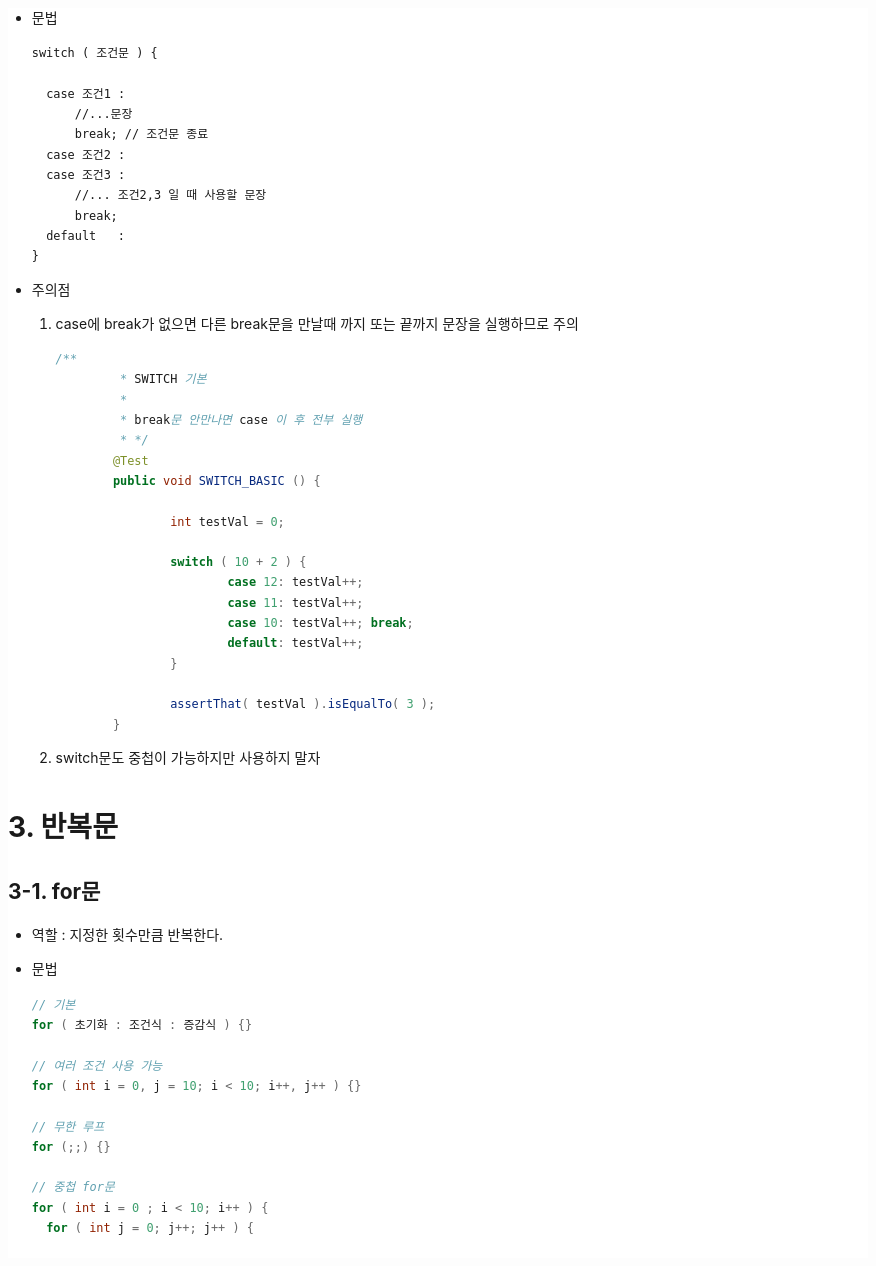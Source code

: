 - 문법

  ```
  switch ( 조건문 ) {
  
  	case 조건1 : 
  		//...문장
  		break; // 조건문 종료
    case 조건2 :
    case 조건3 : 
    	//... 조건2,3 일 때 사용할 문장
    	break;
    default   : 
  }
  ```

- 주의점

    1. case에 break가 없으면 다른 break문을 만날때 까지 또는 끝까지 문장을 실행하므로 주의

       ```java
       /**
                * SWITCH 기본
                *
                * break문 안만나면 case 이 후 전부 실행
                * */
               @Test
               public void SWITCH_BASIC () {
                       
                       int testVal = 0;
                       
                       switch ( 10 + 2 ) {
                               case 12: testVal++;
                               case 11: testVal++;
                               case 10: testVal++; break;
                               default: testVal++;
                       }
                       
                       assertThat( testVal ).isEqualTo( 3 );
               }
       ```

    2. switch문도 중첩이 가능하지만 사용하지 말자

# 3. 반복문

>

## 3-1. for문

- 역할 : 지정한 횟수만큼 반복한다.

- 문법

  ```java
  // 기본
  for ( 초기화 : 조건식 : 증감식 ) {}
  
  // 여러 조건 사용 가능
  for ( int i = 0, j = 10; i < 10; i++, j++ ) {}
  
  // 무한 루프
  for (;;) {}
  
  // 중첩 for문
  for ( int i = 0 ; i < 10; i++ ) {
    for ( int j = 0; j++; j++ ) {
      
  ```